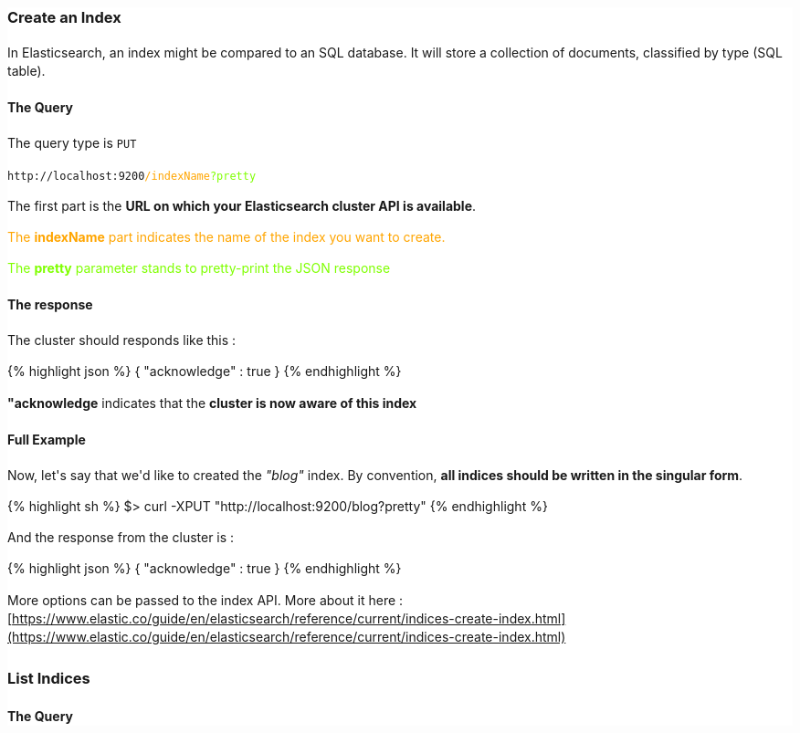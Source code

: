 ### Create an Index

In Elasticsearch, an index might be compared to an SQL database. It will store a collection of documents, classified by type (SQL table).

#### The Query

The query type is `PUT`

<div class="highlight"><pre><code>http://localhost:9200<span style="color: orange">/indexName</span><span style="color: chartreuse">?pretty</span></code></pre></div>

The first part is the **URL on which your Elasticsearch cluster API is available**.

<span style="color: orange">The **indexName** part indicates the name of the index you want to create.</span>

<span style="color: chartreuse">The **pretty** parameter stands to pretty-print the JSON response</span>

#### The response

The cluster should responds like this :

{% highlight json %}
{
    "acknowledge" : true
}
{% endhighlight %}

**"acknowledge** indicates that the **cluster is now aware of this index**

#### Full Example

Now, let's say that we'd like to created the *"blog"* index. By convention, **all indices should be written in the singular form**.

{% highlight sh %}
$> curl -XPUT "http://localhost:9200/blog?pretty"
{% endhighlight %}

And the response from the cluster is :

{% highlight json %}
{
    "acknowledge" : true
}
{% endhighlight %}

More options can be passed to the index API. More about it here : [https://www.elastic.co/guide/en/elasticsearch/reference/current/indices-create-index.html](https://www.elastic.co/guide/en/elasticsearch/reference/current/indices-create-index.html)

### List Indices

#### The Query
